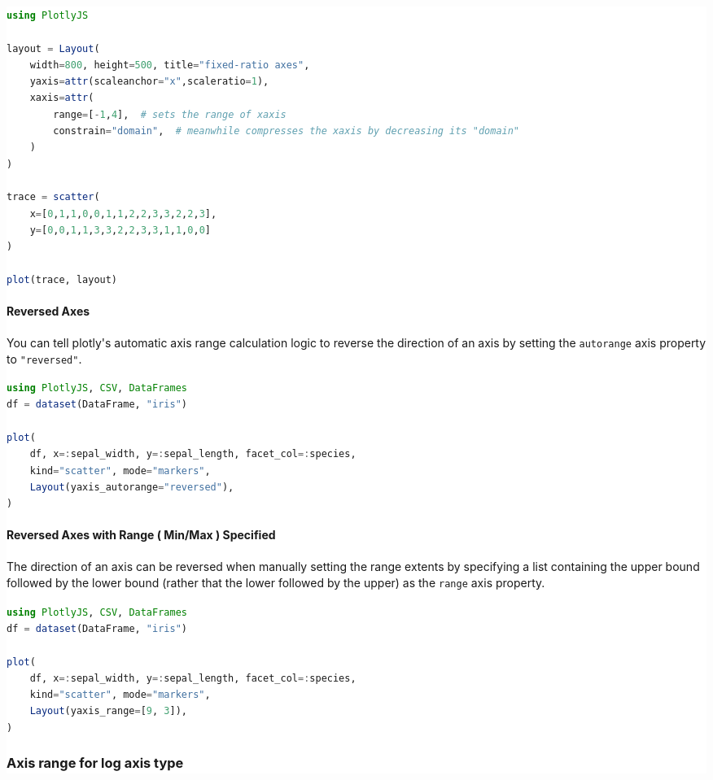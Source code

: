 ```julia
using PlotlyJS

layout = Layout(
    width=800, height=500, title="fixed-ratio axes",
    yaxis=attr(scaleanchor="x",scaleratio=1),
    xaxis=attr(
        range=[-1,4],  # sets the range of xaxis
        constrain="domain",  # meanwhile compresses the xaxis by decreasing its "domain"
    )
)

trace = scatter(
    x=[0,1,1,0,0,1,1,2,2,3,3,2,2,3],
    y=[0,0,1,1,3,3,2,2,3,3,1,1,0,0]
)

plot(trace, layout)
```

#### Reversed Axes

You can tell plotly's automatic axis range calculation logic to reverse the direction of an axis by setting the `autorange` axis property to `"reversed"`.

```julia
using PlotlyJS, CSV, DataFrames
df = dataset(DataFrame, "iris")

plot(
    df, x=:sepal_width, y=:sepal_length, facet_col=:species,
    kind="scatter", mode="markers",
    Layout(yaxis_autorange="reversed"),
)
```

#### Reversed Axes with Range ( Min/Max ) Specified

The direction of an axis can be reversed when manually setting the range extents by specifying a list containing the upper bound followed by the lower bound (rather that the lower followed by the upper) as the `range` axis property.

```julia
using PlotlyJS, CSV, DataFrames
df = dataset(DataFrame, "iris")

plot(
    df, x=:sepal_width, y=:sepal_length, facet_col=:species,
    kind="scatter", mode="markers",
    Layout(yaxis_range=[9, 3]),
)
```

### Axis range for log axis type
